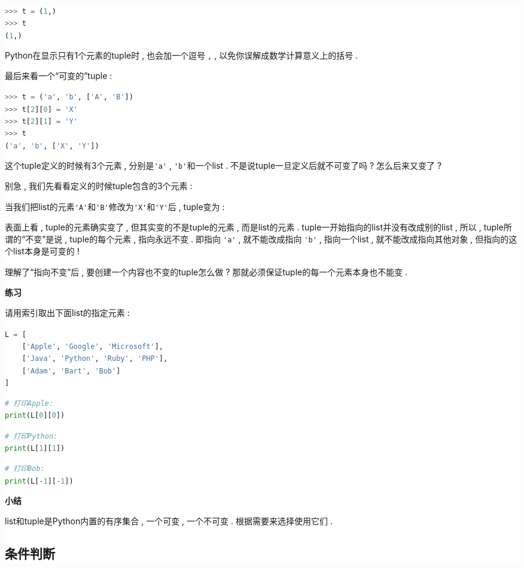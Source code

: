 ```python
>>> t = (1,)
>>> t
(1,)
```

Python在显示只有1个元素的tuple时 , 也会加一个逗号 `,` , 以免你误解成数学计算意义上的括号 .

最后来看一个“可变的”tuple :

```python
>>> t = ('a', 'b', ['A', 'B'])
>>> t[2][0] = 'X'
>>> t[2][1] = 'Y'
>>> t
('a', 'b', ['X', 'Y'])
```

这个tuple定义的时候有3个元素 , 分别是`'a'` , `'b'`和一个list . 不是说tuple一旦定义后就不可变了吗 ? 怎么后来又变了 ?

别急 , 我们先看看定义的时候tuple包含的3个元素 :

当我们把list的元素`'A'`和`'B'`修改为`'X'`和`'Y'`后 , tuple变为 :

表面上看 , tuple的元素确实变了 , 但其实变的不是tuple的元素 , 而是list的元素 . tuple一开始指向的list并没有改成别的list , 所以 , tuple所谓的“不变”是说 , tuple的每个元素 , 指向永远不变 . 即指向 `'a'` , 就不能改成指向 `'b'` , 指向一个list , 就不能改成指向其他对象 , 但指向的这个list本身是可变的 !

理解了“指向不变”后 , 要创建一个内容也不变的tuple怎么做 ? 那就必须保证tuple的每一个元素本身也不能变 .

**练习**  

请用索引取出下面list的指定元素 :

```python
L = [
    ['Apple', 'Google', 'Microsoft'],
    ['Java', 'Python', 'Ruby', 'PHP'],
    ['Adam', 'Bart', 'Bob']
]
```

```python
# 打印Apple:
print(L[0][0])
```

```python
# 打印Python:
print(L[1][1])
```

```python
# 打印Bob:
print(L[-1][-1])
```

**小结**  

list和tuple是Python内置的有序集合 , 一个可变 , 一个不可变 . 根据需要来选择使用它们 .

## 条件判断

